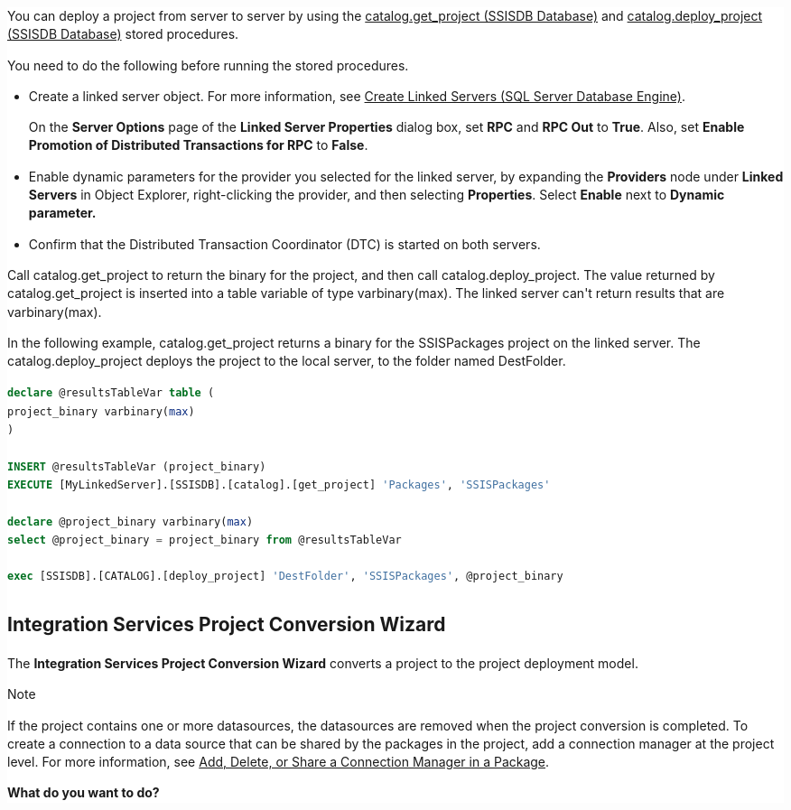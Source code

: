 You can deploy a project from server to server by using the [catalog.get_project (SSISDB Database)](../../integration-services/system-stored-procedures/catalog-get-project-ssisdb-database.md) and [catalog.deploy_project (SSISDB Database)](../../integration-services/system-stored-procedures/catalog-deploy-project-ssisdb-database.md) stored procedures.

You need to do the following before running the stored procedures.

- Create a linked server object. For more information, see [Create Linked Servers (SQL Server Database Engine)](../../relational-databases/linked-servers/create-linked-servers-sql-server-database-engine.md).

     On the **Server Options** page of the **Linked Server Properties** dialog box, set **RPC** and **RPC Out** to **True**. Also, set **Enable Promotion of Distributed Transactions for RPC** to **False**.

- Enable dynamic parameters for the provider you selected for the linked server, by expanding the **Providers** node under **Linked Servers** in Object Explorer, right-clicking the provider, and then selecting **Properties**. Select **Enable** next to **Dynamic parameter.**

- Confirm that the Distributed Transaction Coordinator (DTC) is started on both servers.

Call catalog.get_project to return the binary for the project, and then call catalog.deploy_project. The value returned by catalog.get_project is inserted into a table variable of type varbinary(max). The linked server can't return results that are varbinary(max).

In the following example, catalog.get_project returns a binary for the SSISPackages project on the linked server. The catalog.deploy_project deploys the project to the local server, to the folder named DestFolder.

```sql
declare @resultsTableVar table (
project_binary varbinary(max)
)

INSERT @resultsTableVar (project_binary)
EXECUTE [MyLinkedServer].[SSISDB].[catalog].[get_project] 'Packages', 'SSISPackages'

declare @project_binary varbinary(max)
select @project_binary = project_binary from @resultsTableVar

exec [SSISDB].[CATALOG].[deploy_project] 'DestFolder', 'SSISPackages', @project_binary
```

## Integration Services Project Conversion Wizard

  The **Integration Services Project Conversion Wizard** converts a project to the project deployment model.

> [!NOTE]  
> If the project contains one or more datasources, the datasources are removed when the project conversion is completed. To create a connection to a data source that can be shared by the packages in the project, add a connection manager at the project level. For more information, see [Add, Delete, or Share a Connection Manager in a Package](/previous-versions/sql/sql-server-2016/ms140237(v=sql.130)).

**What do you want to do?**
